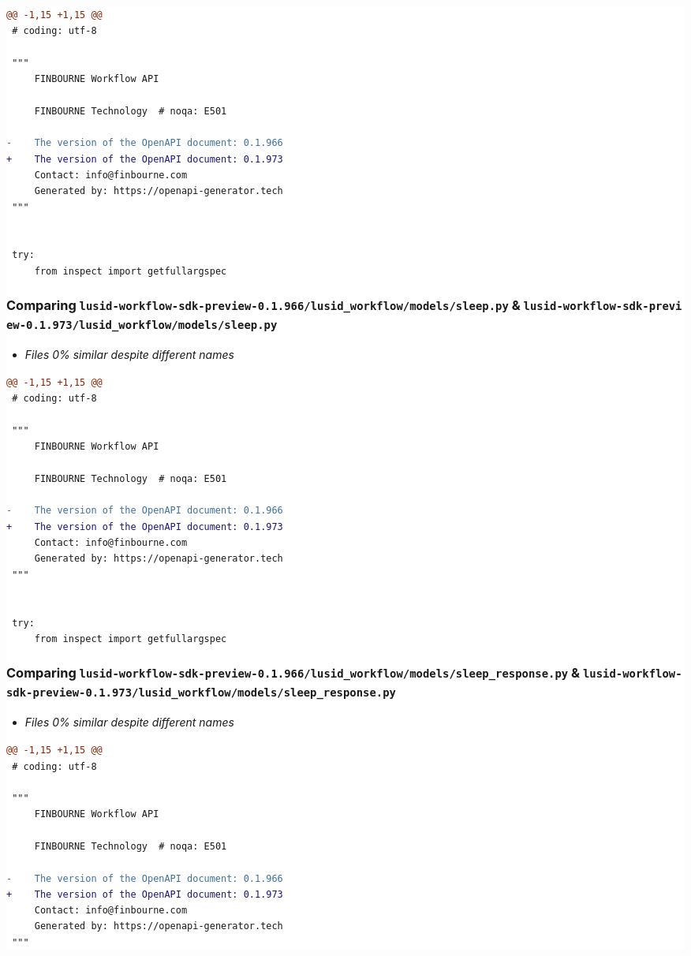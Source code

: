 ```diff
@@ -1,15 +1,15 @@
 # coding: utf-8
 
 """
     FINBOURNE Workflow API
 
     FINBOURNE Technology  # noqa: E501
 
-    The version of the OpenAPI document: 0.1.966
+    The version of the OpenAPI document: 0.1.973
     Contact: info@finbourne.com
     Generated by: https://openapi-generator.tech
 """
 
 
 try:
     from inspect import getfullargspec
```

### Comparing `lusid-workflow-sdk-preview-0.1.966/lusid_workflow/models/sleep.py` & `lusid-workflow-sdk-preview-0.1.973/lusid_workflow/models/sleep.py`

 * *Files 0% similar despite different names*

```diff
@@ -1,15 +1,15 @@
 # coding: utf-8
 
 """
     FINBOURNE Workflow API
 
     FINBOURNE Technology  # noqa: E501
 
-    The version of the OpenAPI document: 0.1.966
+    The version of the OpenAPI document: 0.1.973
     Contact: info@finbourne.com
     Generated by: https://openapi-generator.tech
 """
 
 
 try:
     from inspect import getfullargspec
```

### Comparing `lusid-workflow-sdk-preview-0.1.966/lusid_workflow/models/sleep_response.py` & `lusid-workflow-sdk-preview-0.1.973/lusid_workflow/models/sleep_response.py`

 * *Files 0% similar despite different names*

```diff
@@ -1,15 +1,15 @@
 # coding: utf-8
 
 """
     FINBOURNE Workflow API
 
     FINBOURNE Technology  # noqa: E501
 
-    The version of the OpenAPI document: 0.1.966
+    The version of the OpenAPI document: 0.1.973
     Contact: info@finbourne.com
     Generated by: https://openapi-generator.tech
 """
```